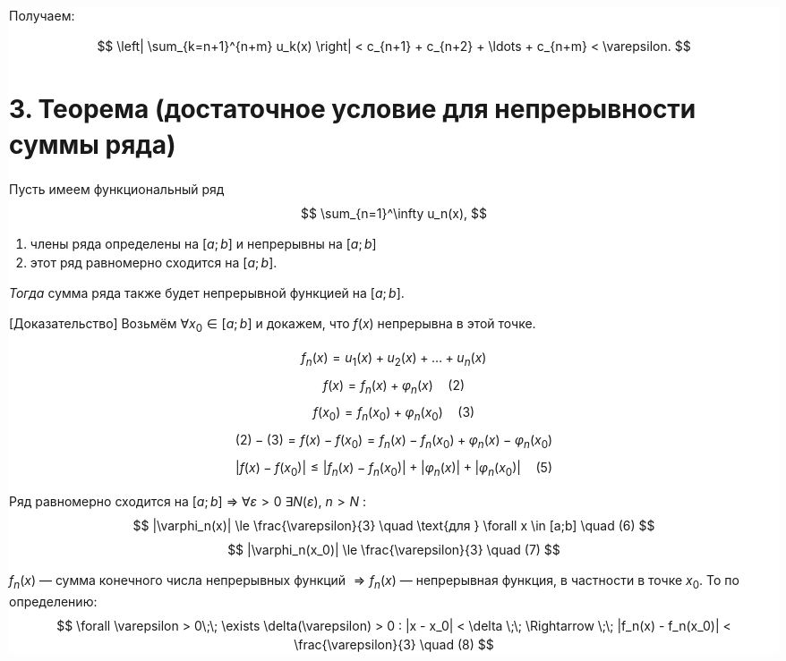 Получаем:

$$
\left| \sum_{k=n+1}^{n+m} u_k(x) \right| < c_{n+1} + c_{n+2} + \ldots + c_{n+m} < \varepsilon.
$$



# 3. Теорема (достаточное условие для непрерывности суммы ряда)

Пусть имеем функциональный ряд 
$$
\sum_{n=1}^\infty u_n(x),
$$
1. члены ряда определены на $[a;b]$ и непрерывны на $[a;b]$ 
2. этот ряд равномерно сходится на $[a;b]$. 

*Тогда* сумма ряда также будет непрерывной функцией на $[a;b]$.

[Доказательство] Возьмём $\forall x_0 \in [a;b]$ и докажем, что $f(x)$ непрерывна в этой точке.

$$
f_n(x) = u_1(x) + u_2(x) + \dots + u_n(x)
$$
$$
f(x) = f_n(x) + \varphi_n(x) \quad (2)
$$
$$
f(x_0) = f_n(x_0) + \varphi_n(x_0) \quad (3)
$$
$$
(2) - (3) = f(x) - f(x_0) = f_n(x) - f_n(x_0) + \varphi_n(x) - \varphi_n(x_0)
$$
$$
|f(x) - f(x_0)| \le |f_n(x) - f_n(x_0)| + |\varphi_n(x)| + |\varphi_n(x_0)| \quad (5)
$$

Ряд равномерно сходится на $[a;b]$ $\Rightarrow$ $\forall \varepsilon > 0$ $\exists N(\varepsilon)$, $n > N$ :
$$
|\varphi_n(x)| \le \frac{\varepsilon}{3} \quad \text{для } \forall x \in [a;b] \quad (6)
$$
$$
|\varphi_n(x_0)| \le \frac{\varepsilon}{3} \quad (7)
$$

$f_n(x)$ — сумма конечного числа непрерывных функций $\Rightarrow f_n(x)$ — непрерывная функция, в частности в точке $x_0$. То по определению:
$$
\forall \varepsilon > 0\;\; \exists \delta(\varepsilon) > 0 : |x - x_0| < \delta \;\; \Rightarrow \;\; |f_n(x) - f_n(x_0)| < \frac{\varepsilon}{3} \quad (8)
$$
